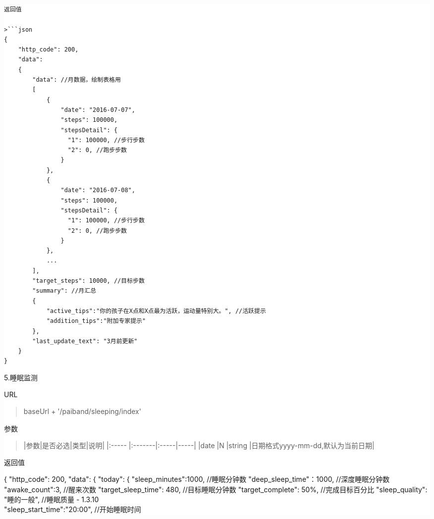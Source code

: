 ```
返回值

>```json
{
    "http_code": 200,
    "data":
    {
        "data": //月数据，绘制表格用
        [
            {
                "date": "2016-07-07",
                "steps": 100000,
                "stepsDetail": {
                  "1": 100000, //步行步数
                  "2": 0, //跑步步数
                }
            },
            {
                "date": "2016-07-08",
                "steps": 100000,
                "stepsDetail": {
                  "1": 100000, //步行步数
                  "2": 0, //跑步步数
                }
            },
            ...
        ],
        "target_steps": 10000, //目标步数
        "summary": //月汇总
        {
            "active_tips":"你的孩子在X点和X点最为活跃，运动量特别大。", //活跃提示
            "addition_tips":"附加专家提示"
        },
        "last_update_text": "3月前更新"
    }
}
```

<span id="api_5">5.睡眠监测</span>

URL

>   baseUrl + '/paiband/sleeping/index'

参数

> |参数|是否必选|类型|说明|
|:-----   |:-------|:-----|-----|
|date    |N       |string   |日期格式yyyy-mm-dd,默认为当前日期|

返回值

>```json
{
    "http_code": 200,
    "data":
    {
        "today":
        {
            "sleep_minutes":1000, //睡眠分钟数
            "deep_sleep_time"：1000,  //深度睡眠分钟数
            "awake_count":3,  //醒来次数
            "target_sleep_time": 480,  //目标睡眠分钟数
            "target_complete": 50%,   //完成目标百分比
            "sleep_quality": "睡的一般",   //睡眠质量 - 1.3.10  
            "sleep_start_time":"20:00", //开始睡眠时间